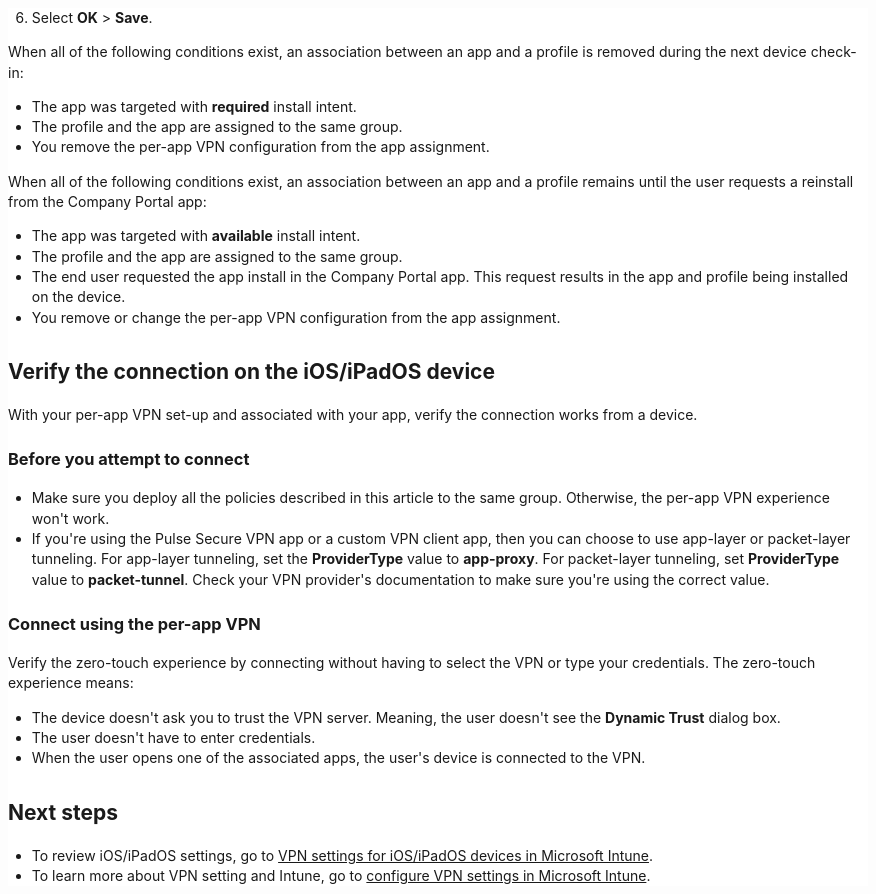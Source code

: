 6. Select **OK** > **Save**.

When all of the following conditions exist, an association between an app and a profile is removed during the next device check-in:

- The app was targeted with **required** install intent.
- The profile and the app are assigned to the same group.
- You remove the per-app VPN configuration from the app assignment.

When all of the following conditions exist, an association between an app and a profile remains until the user requests a reinstall from the Company Portal app:

- The app was targeted with **available** install intent.
- The profile and the app are assigned to the same group.
- The end user requested the app install in the Company Portal app. This request results in the app and profile being installed on the device.
- You remove or change the per-app VPN configuration from the app assignment.

## Verify the connection on the iOS/iPadOS device

With your per-app VPN set-up and associated with your app, verify the connection works from a device.

### Before you attempt to connect

- Make sure you deploy all the policies described in this article to the same group. Otherwise, the per-app VPN experience won't work.
- If you're using the Pulse Secure VPN app or a custom VPN client app, then you can choose to use app-layer or packet-layer tunneling. For app-layer tunneling, set the **ProviderType** value to **app-proxy**. For packet-layer tunneling, set **ProviderType** value to **packet-tunnel**. Check your VPN provider's documentation to make sure you're using the correct value.

### Connect using the per-app VPN

Verify the zero-touch experience by connecting without having to select the VPN or type your credentials. The zero-touch experience means:

- The device doesn't ask you to trust the VPN server. Meaning, the user doesn't see the **Dynamic Trust** dialog box.
- The user doesn't have to enter credentials.
- When the user opens one of the associated apps, the user's device is connected to the VPN.

## Next steps

- To review iOS/iPadOS settings, go to [VPN settings for iOS/iPadOS devices in Microsoft Intune](vpn-settings-ios.md).
- To learn more about VPN setting and Intune, go to [configure VPN settings in Microsoft Intune](vpn-settings-configure.md).
